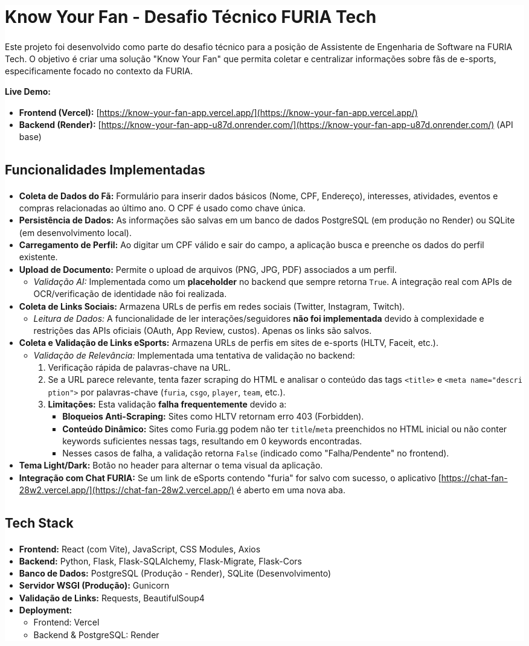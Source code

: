 # Know Your Fan - Desafio Técnico FURIA Tech

Este projeto foi desenvolvido como parte do desafio técnico para a posição de Assistente de Engenharia de Software na FURIA Tech. O objetivo é criar uma solução "Know Your Fan" que permita coletar e centralizar informações sobre fãs de e-sports, especificamente focado no contexto da FURIA.

**Live Demo:**

*   **Frontend (Vercel):** [https://know-your-fan-app.vercel.app/](https://know-your-fan-app.vercel.app/)
*   **Backend (Render):** [https://know-your-fan-app-u87d.onrender.com/](https://know-your-fan-app-u87d.onrender.com/) (API base)

## Funcionalidades Implementadas

*   **Coleta de Dados do Fã:** Formulário para inserir dados básicos (Nome, CPF, Endereço), interesses, atividades, eventos e compras relacionadas ao último ano. O CPF é usado como chave única.
*   **Persistência de Dados:** As informações são salvas em um banco de dados PostgreSQL (em produção no Render) ou SQLite (em desenvolvimento local).
*   **Carregamento de Perfil:** Ao digitar um CPF válido e sair do campo, a aplicação busca e preenche os dados do perfil existente.
*   **Upload de Documento:** Permite o upload de arquivos (PNG, JPG, PDF) associados a um perfil.
    *   _Validação AI:_ Implementada como um **placeholder** no backend que sempre retorna `True`. A integração real com APIs de OCR/verificação de identidade não foi realizada.
*   **Coleta de Links Sociais:** Armazena URLs de perfis em redes sociais (Twitter, Instagram, Twitch).
    *   _Leitura de Dados:_ A funcionalidade de ler interações/seguidores **não foi implementada** devido à complexidade e restrições das APIs oficiais (OAuth, App Review, custos). Apenas os links são salvos.
*   **Coleta e Validação de Links eSports:** Armazena URLs de perfis em sites de e-sports (HLTV, Faceit, etc.).
    *   _Validação de Relevância:_ Implementada uma tentativa de validação no backend:
        1.  Verificação rápida de palavras-chave na URL.
        2.  Se a URL parece relevante, tenta fazer scraping do HTML e analisar o conteúdo das tags `<title>` e `<meta name="description">` por palavras-chave (`furia`, `csgo`, `player`, `team`, etc.).
        3.  **Limitações:** Esta validação **falha frequentemente** devido a:
            *   **Bloqueios Anti-Scraping:** Sites como HLTV retornam erro 403 (Forbidden).
            *   **Conteúdo Dinâmico:** Sites como Furia.gg podem não ter `title`/`meta` preenchidos no HTML inicial ou não conter keywords suficientes nessas tags, resultando em 0 keywords encontradas.
            *   Nesses casos de falha, a validação retorna `False` (indicado como "Falha/Pendente" no frontend).
*   **Tema Light/Dark:** Botão no header para alternar o tema visual da aplicação.
*   **Integração com Chat FURIA:** Se um link de eSports contendo "furia" for salvo com sucesso, o aplicativo [https://chat-fan-28w2.vercel.app/](https://chat-fan-28w2.vercel.app/) é aberto em uma nova aba.

## Tech Stack

*   **Frontend:** React (com Vite), JavaScript, CSS Modules, Axios
*   **Backend:** Python, Flask, Flask-SQLAlchemy, Flask-Migrate, Flask-Cors
*   **Banco de Dados:** PostgreSQL (Produção - Render), SQLite (Desenvolvimento)
*   **Servidor WSGI (Produção):** Gunicorn
*   **Validação de Links:** Requests, BeautifulSoup4
*   **Deployment:**
    *   Frontend: Vercel
    *   Backend & PostgreSQL: Render
